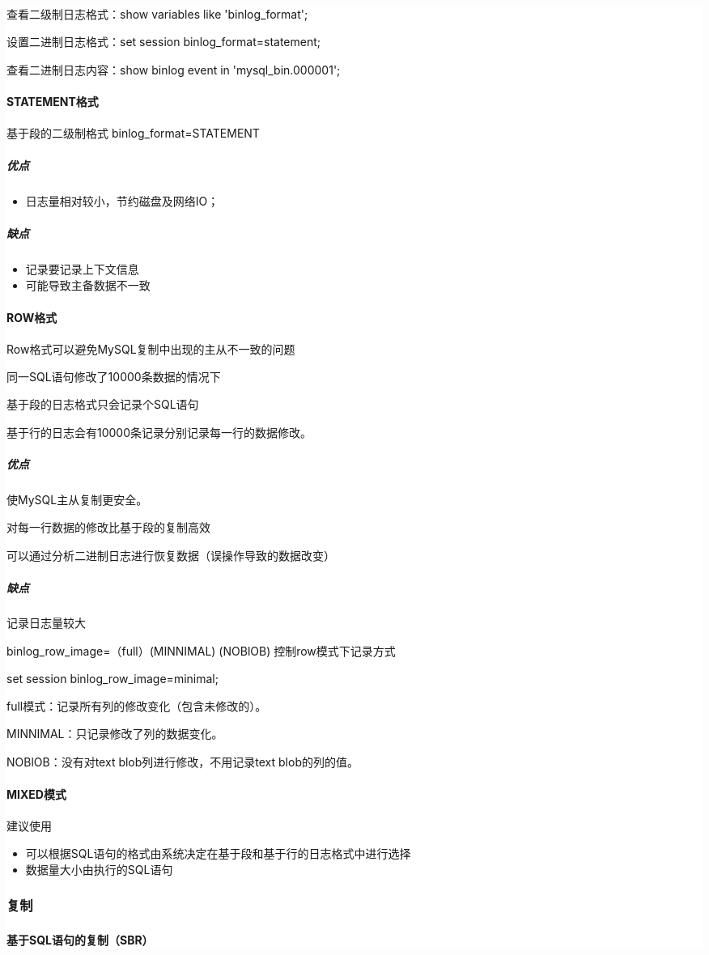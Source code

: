 查看二级制日志格式：show variables like  'binlog_format';

设置二进制日志格式：set session binlog_format=statement;

查看二进制日志内容：show binlog event in 'mysql_bin.000001';

#### STATEMENT格式

基于段的二级制格式 binlog_format=STATEMENT

##### 优点

- 日志量相对较小，节约磁盘及网络IO；

##### 缺点

- 记录要记录上下文信息
- 可能导致主备数据不一致

#### ROW格式

Row格式可以避免MySQL复制中出现的主从不一致的问题

同一SQL语句修改了10000条数据的情况下

基于段的日志格式只会记录个SQL语句

基于行的日志会有10000条记录分别记录每一行的数据修改。

##### 优点

使MySQL主从复制更安全。

对每一行数据的修改比基于段的复制高效

可以通过分析二进制日志进行恢复数据（误操作导致的数据改变）

##### 缺点

记录日志量较大

binlog_row_image=（full）(MINNIMAL) (NOBlOB)  控制row模式下记录方式

set session binlog_row_image=minimal;

full模式：记录所有列的修改变化（包含未修改的）。

MINNIMAL：只记录修改了列的数据变化。

NOBlOB：没有对text blob列进行修改，不用记录text blob的列的值。

#### MIXED模式

建议使用

- 可以根据SQL语句的格式由系统决定在基于段和基于行的日志格式中进行选择
- 数据量大小由执行的SQL语句

### 复制

#### 基于SQL语句的复制（SBR）
